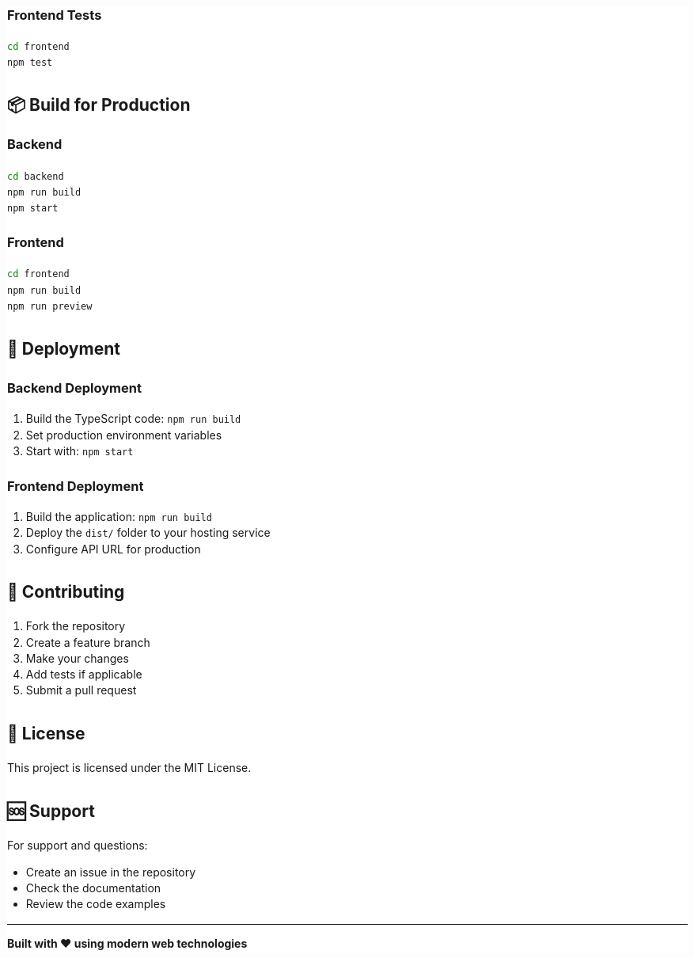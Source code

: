 ### Frontend Tests
```bash
cd frontend
npm test
```

## 📦 Build for Production

### Backend
```bash
cd backend
npm run build
npm start
```

### Frontend
```bash
cd frontend
npm run build
npm run preview
```

## 🚀 Deployment

### Backend Deployment
1. Build the TypeScript code: `npm run build`
2. Set production environment variables
3. Start with: `npm start`

### Frontend Deployment
1. Build the application: `npm run build`
2. Deploy the `dist/` folder to your hosting service
3. Configure API URL for production

## 🤝 Contributing

1. Fork the repository
2. Create a feature branch
3. Make your changes
4. Add tests if applicable
5. Submit a pull request

## 📄 License

This project is licensed under the MIT License.

## 🆘 Support

For support and questions:
- Create an issue in the repository
- Check the documentation
- Review the code examples

---

**Built with ❤️ using modern web technologies**

